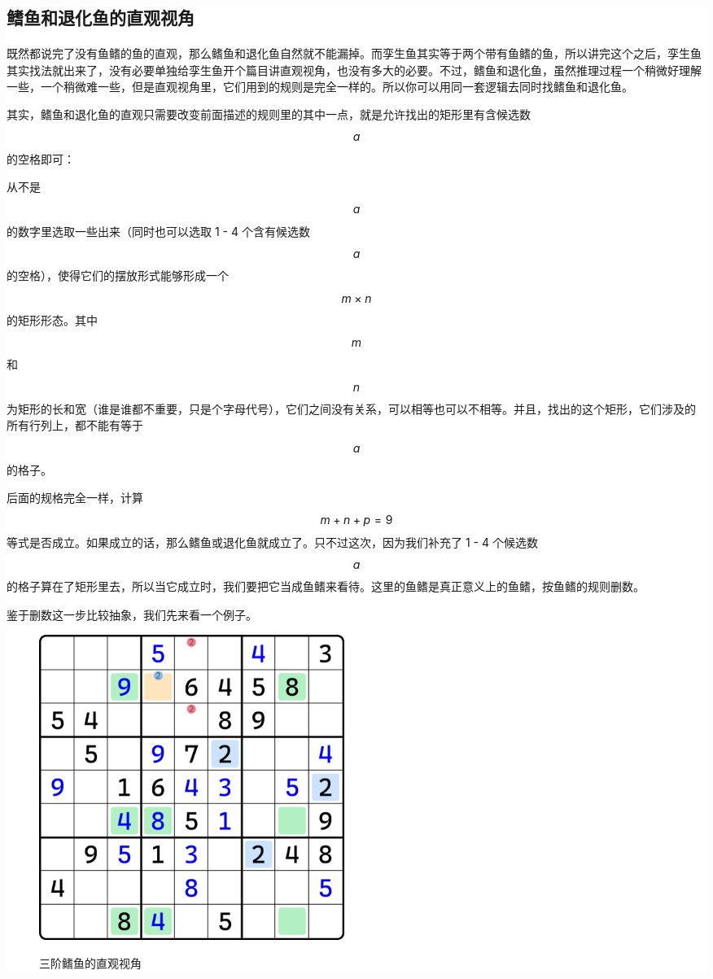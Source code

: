 ## 鳍鱼和退化鱼的直观视角 <a href="#what-about-finned-and-sashimi-fish" id="what-about-finned-and-sashimi-fish"></a>

既然都说完了没有鱼鳍的鱼的直观，那么鳍鱼和退化鱼自然就不能漏掉。而孪生鱼其实等于两个带有鱼鳍的鱼，所以讲完这个之后，孪生鱼其实找法就出来了，没有必要单独给孪生鱼开个篇目讲直观视角，也没有多大的必要。不过，鳍鱼和退化鱼，虽然推理过程一个稍微好理解一些，一个稍微难一些，但是直观视角里，它们用到的规则是完全一样的。所以你可以用同一套逻辑去同时找鳍鱼和退化鱼。

其实，鳍鱼和退化鱼的直观只需要改变前面描述的规则里的其中一点，就是允许找出的矩形里有含候选数 $$a$$ 的空格即可：

从不是 $$a$$ 的数字里选取一些出来（同时也可以选取 1 - 4 个含有候选数 $$a$$ 的空格），使得它们的摆放形式能够形成一个 $$m \times n$$ 的矩形形态。其中 $$m$$ 和 $$n$$ 为矩形的长和宽（谁是谁都不重要，只是个字母代号），它们之间没有关系，可以相等也可以不相等。并且，找出的这个矩形，它们涉及的所有行列上，都不能有等于 $$a$$ 的格子。

后面的规格完全一样，计算 $$m + n + p = 9$$ 等式是否成立。如果成立的话，那么鳍鱼或退化鱼就成立了。只不过这次，因为我们补充了 1 - 4 个候选数 $$a$$ 的格子算在了矩形里去，所以当它成立时，我们要把它当成鱼鳍来看待。这里的鱼鳍是真正意义上的鱼鳍，按鱼鳍的规则删数。

鉴于删数这一步比较抽象，我们先来看一个例子。

<figure><img src="../../.gitbook/assets/images_0139.png" alt="" width="375"><figcaption><p>三阶鳍鱼的直观视角</p></figcaption></figure>

